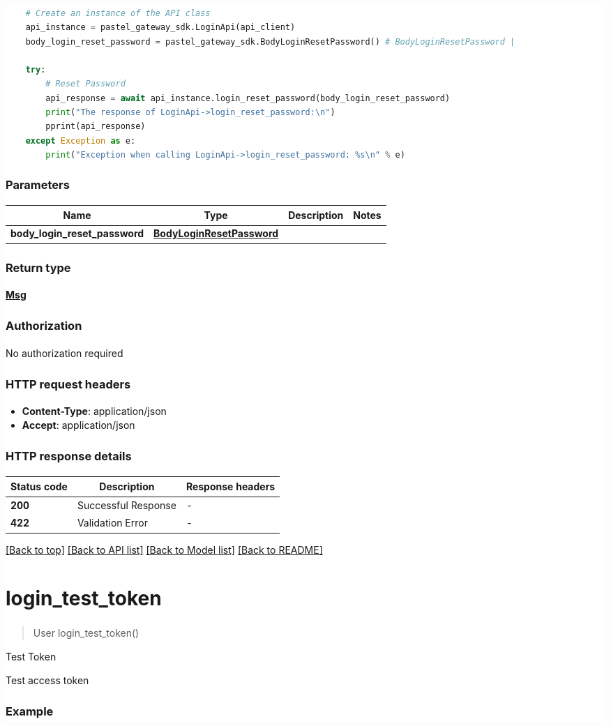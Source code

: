```python
    # Create an instance of the API class
    api_instance = pastel_gateway_sdk.LoginApi(api_client)
    body_login_reset_password = pastel_gateway_sdk.BodyLoginResetPassword() # BodyLoginResetPassword | 

    try:
        # Reset Password
        api_response = await api_instance.login_reset_password(body_login_reset_password)
        print("The response of LoginApi->login_reset_password:\n")
        pprint(api_response)
    except Exception as e:
        print("Exception when calling LoginApi->login_reset_password: %s\n" % e)
```



### Parameters


Name | Type | Description  | Notes
------------- | ------------- | ------------- | -------------
 **body_login_reset_password** | [**BodyLoginResetPassword**](BodyLoginResetPassword.md)|  | 

### Return type

[**Msg**](Msg.md)

### Authorization

No authorization required

### HTTP request headers

 - **Content-Type**: application/json
 - **Accept**: application/json

### HTTP response details

| Status code | Description | Response headers |
|-------------|-------------|------------------|
**200** | Successful Response |  -  |
**422** | Validation Error |  -  |

[[Back to top]](#) [[Back to API list]](../README.md#documentation-for-api-endpoints) [[Back to Model list]](../README.md#documentation-for-models) [[Back to README]](../README.md)

# **login_test_token**
> User login_test_token()

Test Token

Test access token

### Example
